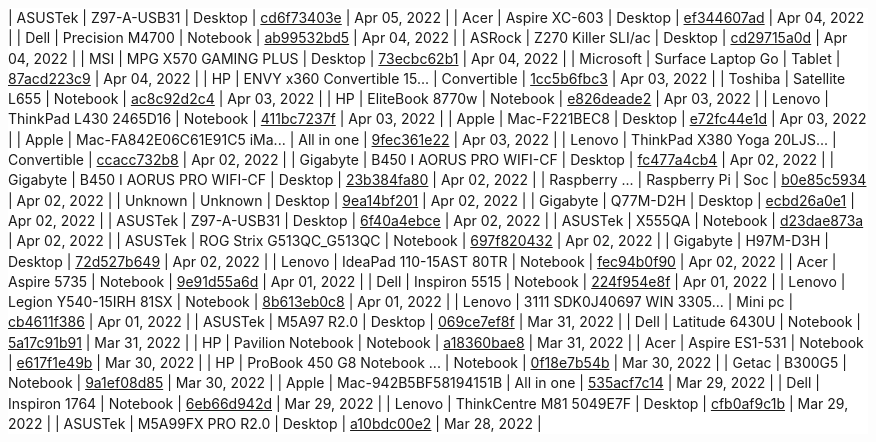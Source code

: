 | ASUSTek       | Z97-A-USB31                 | Desktop     | [cd6f73403e](https://linux-hardware.org/?probe=cd6f73403e) | Apr 05, 2022 |
| Acer          | Aspire XC-603               | Desktop     | [ef344607ad](https://linux-hardware.org/?probe=ef344607ad) | Apr 04, 2022 |
| Dell          | Precision M4700             | Notebook    | [ab99532bd5](https://linux-hardware.org/?probe=ab99532bd5) | Apr 04, 2022 |
| ASRock        | Z270 Killer SLI/ac          | Desktop     | [cd29715a0d](https://linux-hardware.org/?probe=cd29715a0d) | Apr 04, 2022 |
| MSI           | MPG X570 GAMING PLUS        | Desktop     | [73ecbc62b1](https://linux-hardware.org/?probe=73ecbc62b1) | Apr 04, 2022 |
| Microsoft     | Surface Laptop Go           | Tablet      | [87acd223c9](https://linux-hardware.org/?probe=87acd223c9) | Apr 04, 2022 |
| HP            | ENVY x360 Convertible 15... | Convertible | [1cc5b6fbc3](https://linux-hardware.org/?probe=1cc5b6fbc3) | Apr 03, 2022 |
| Toshiba       | Satellite L655              | Notebook    | [ac8c92d2c4](https://linux-hardware.org/?probe=ac8c92d2c4) | Apr 03, 2022 |
| HP            | EliteBook 8770w             | Notebook    | [e826deade2](https://linux-hardware.org/?probe=e826deade2) | Apr 03, 2022 |
| Lenovo        | ThinkPad L430 2465D16       | Notebook    | [411bc7237f](https://linux-hardware.org/?probe=411bc7237f) | Apr 03, 2022 |
| Apple         | Mac-F221BEC8                | Desktop     | [e72fc44e1d](https://linux-hardware.org/?probe=e72fc44e1d) | Apr 03, 2022 |
| Apple         | Mac-FA842E06C61E91C5 iMa... | All in one  | [9fec361e22](https://linux-hardware.org/?probe=9fec361e22) | Apr 03, 2022 |
| Lenovo        | ThinkPad X380 Yoga 20LJS... | Convertible | [ccacc732b8](https://linux-hardware.org/?probe=ccacc732b8) | Apr 02, 2022 |
| Gigabyte      | B450 I AORUS PRO WIFI-CF    | Desktop     | [fc477a4cb4](https://linux-hardware.org/?probe=fc477a4cb4) | Apr 02, 2022 |
| Gigabyte      | B450 I AORUS PRO WIFI-CF    | Desktop     | [23b384fa80](https://linux-hardware.org/?probe=23b384fa80) | Apr 02, 2022 |
| Raspberry ... | Raspberry Pi                | Soc         | [b0e85c5934](https://linux-hardware.org/?probe=b0e85c5934) | Apr 02, 2022 |
| Unknown       | Unknown                     | Desktop     | [9ea14bf201](https://linux-hardware.org/?probe=9ea14bf201) | Apr 02, 2022 |
| Gigabyte      | Q77M-D2H                    | Desktop     | [ecbd26a0e1](https://linux-hardware.org/?probe=ecbd26a0e1) | Apr 02, 2022 |
| ASUSTek       | Z97-A-USB31                 | Desktop     | [6f40a4ebce](https://linux-hardware.org/?probe=6f40a4ebce) | Apr 02, 2022 |
| ASUSTek       | X555QA                      | Notebook    | [d23dae873a](https://linux-hardware.org/?probe=d23dae873a) | Apr 02, 2022 |
| ASUSTek       | ROG Strix G513QC_G513QC     | Notebook    | [697f820432](https://linux-hardware.org/?probe=697f820432) | Apr 02, 2022 |
| Gigabyte      | H97M-D3H                    | Desktop     | [72d527b649](https://linux-hardware.org/?probe=72d527b649) | Apr 02, 2022 |
| Lenovo        | IdeaPad 110-15AST 80TR      | Notebook    | [fec94b0f90](https://linux-hardware.org/?probe=fec94b0f90) | Apr 02, 2022 |
| Acer          | Aspire 5735                 | Notebook    | [9e91d55a6d](https://linux-hardware.org/?probe=9e91d55a6d) | Apr 01, 2022 |
| Dell          | Inspiron 5515               | Notebook    | [224f954e8f](https://linux-hardware.org/?probe=224f954e8f) | Apr 01, 2022 |
| Lenovo        | Legion Y540-15IRH 81SX      | Notebook    | [8b613eb0c8](https://linux-hardware.org/?probe=8b613eb0c8) | Apr 01, 2022 |
| Lenovo        | 3111 SDK0J40697 WIN 3305... | Mini pc     | [cb4611f386](https://linux-hardware.org/?probe=cb4611f386) | Apr 01, 2022 |
| ASUSTek       | M5A97 R2.0                  | Desktop     | [069ce7ef8f](https://linux-hardware.org/?probe=069ce7ef8f) | Mar 31, 2022 |
| Dell          | Latitude 6430U              | Notebook    | [5a17c91b91](https://linux-hardware.org/?probe=5a17c91b91) | Mar 31, 2022 |
| HP            | Pavilion Notebook           | Notebook    | [a18360bae8](https://linux-hardware.org/?probe=a18360bae8) | Mar 31, 2022 |
| Acer          | Aspire ES1-531              | Notebook    | [e617f1e49b](https://linux-hardware.org/?probe=e617f1e49b) | Mar 30, 2022 |
| HP            | ProBook 450 G8 Notebook ... | Notebook    | [0f18e7b54b](https://linux-hardware.org/?probe=0f18e7b54b) | Mar 30, 2022 |
| Getac         | B300G5                      | Notebook    | [9a1ef08d85](https://linux-hardware.org/?probe=9a1ef08d85) | Mar 30, 2022 |
| Apple         | Mac-942B5BF58194151B        | All in one  | [535acf7c14](https://linux-hardware.org/?probe=535acf7c14) | Mar 29, 2022 |
| Dell          | Inspiron 1764               | Notebook    | [6eb66d942d](https://linux-hardware.org/?probe=6eb66d942d) | Mar 29, 2022 |
| Lenovo        | ThinkCentre M81 5049E7F     | Desktop     | [cfb0af9c1b](https://linux-hardware.org/?probe=cfb0af9c1b) | Mar 29, 2022 |
| ASUSTek       | M5A99FX PRO R2.0            | Desktop     | [a10bdc00e2](https://linux-hardware.org/?probe=a10bdc00e2) | Mar 28, 2022 |